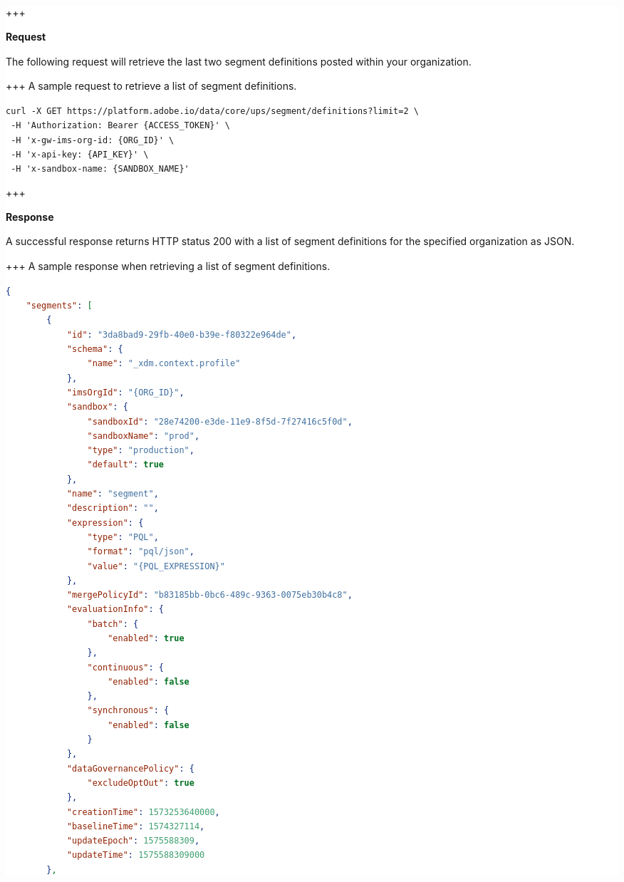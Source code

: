 +++

**Request**

The following request will retrieve the last two segment definitions posted within your organization.

+++ A sample request to retrieve a list of segment definitions.

```shell
curl -X GET https://platform.adobe.io/data/core/ups/segment/definitions?limit=2 \
 -H 'Authorization: Bearer {ACCESS_TOKEN}' \
 -H 'x-gw-ims-org-id: {ORG_ID}' \
 -H 'x-api-key: {API_KEY}' \
 -H 'x-sandbox-name: {SANDBOX_NAME}'
```

+++

**Response**

A successful response returns HTTP status 200 with a list of segment definitions for the specified organization as JSON.

+++ A sample response when retrieving a list of segment definitions.

```json
{
    "segments": [
        {
            "id": "3da8bad9-29fb-40e0-b39e-f80322e964de",
            "schema": {
                "name": "_xdm.context.profile"
            },
            "imsOrgId": "{ORG_ID}",
            "sandbox": {
                "sandboxId": "28e74200-e3de-11e9-8f5d-7f27416c5f0d",
                "sandboxName": "prod",
                "type": "production",
                "default": true
            },
            "name": "segment",
            "description": "",
            "expression": {
                "type": "PQL",
                "format": "pql/json",
                "value": "{PQL_EXPRESSION}"
            },
            "mergePolicyId": "b83185bb-0bc6-489c-9363-0075eb30b4c8",
            "evaluationInfo": {
                "batch": {
                    "enabled": true
                },
                "continuous": {
                    "enabled": false
                },
                "synchronous": {
                    "enabled": false
                }
            },
            "dataGovernancePolicy": {
                "excludeOptOut": true
            },
            "creationTime": 1573253640000,
            "baselineTime": 1574327114,
            "updateEpoch": 1575588309,
            "updateTime": 1575588309000
        },
```